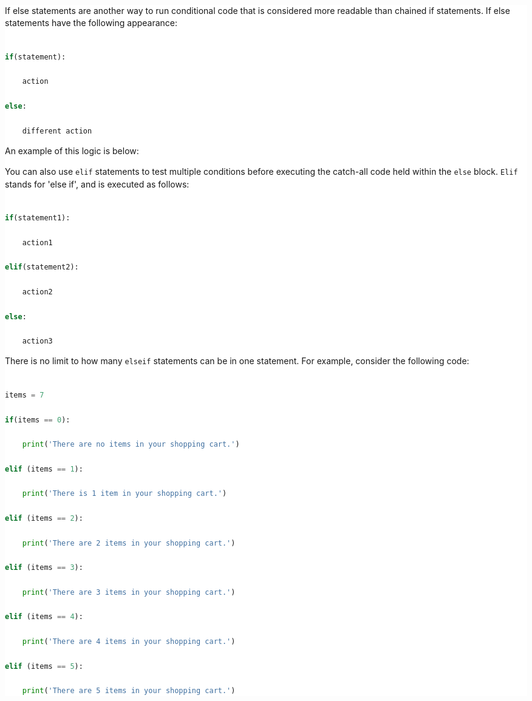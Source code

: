 If else statements are another way to run conditional code that is considered more readable than chained if statements. If else statements have the following appearance:

```python

if(statement):

	action

else:

	different action

```

An example of this logic is below:

You can also use `elif` statements to test multiple conditions before executing the catch-all code held within the `else` block. `Elif` stands for 'else if', and is executed as follows:

```python

if(statement1):

	action1

elif(statement2):

	action2

else:

	action3

```

There is no limit to how many `elseif` statements can be in one statement. For example, consider the following code:

```python

items = 7

if(items == 0):

    print('There are no items in your shopping cart.')

elif (items == 1):

    print('There is 1 item in your shopping cart.')

elif (items == 2):

    print('There are 2 items in your shopping cart.')

elif (items == 3):

    print('There are 3 items in your shopping cart.')

elif (items == 4):

    print('There are 4 items in your shopping cart.')

elif (items == 5):

    print('There are 5 items in your shopping cart.')

```